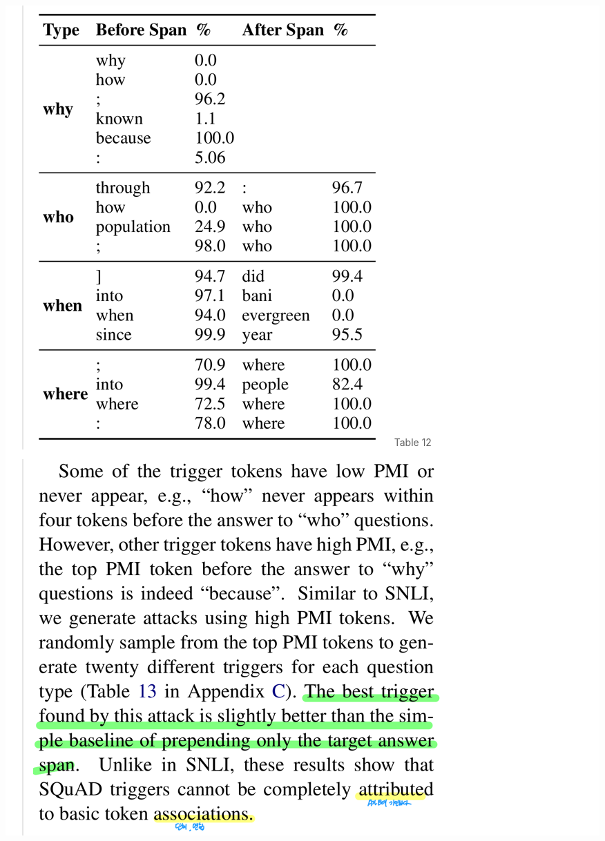 > ![](../../../../assets/images/paper/adversarial/8777cbba.png) Table 12

> ![](../../../../assets/images/paper/adversarial/5e4bd96f.png)
